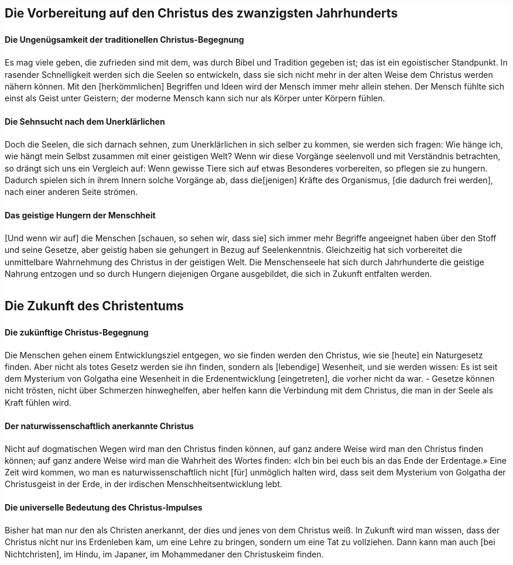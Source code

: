 ## Die Vorbereitung auf den Christus des zwanzigsten Jahrhunderts

#### Die Ungenügsamkeit der traditionellen Christus-Begegnung

Es mag viele geben, die zufrieden sind mit dem, was durch Bibel und Tradition gegeben ist; das ist ein egoistischer Standpunkt. In rasender Schnelligkeit werden sich die Seelen so entwickeln, dass sie sich nicht mehr in der alten Weise dem Christus werden nähern können. Mit den [herkömmlichen] Begriffen und Ideen wird der Mensch immer mehr allein stehen. Der Mensch fühlte sich einst als Geist unter Geistern; der moderne Mensch kann sich nur als Körper unter Körpern fühlen.

#### Die Sehnsucht nach dem Unerklärlichen

Doch die Seelen, die sich darnach sehnen, zum Unerklärlichen in sich selber zu kommen, sie werden sich fragen: Wie hänge ich, wie hängt mein Selbst zusammen mit einer geistigen Welt? Wenn wir diese Vorgänge seelenvoll und mit Verständnis betrachten, so drängt sich uns ein Vergleich auf: Wenn gewisse Tiere sich auf etwas Besonderes vorbereiten, so pflegen sie zu hungern. Dadurch spielen sich in ihrem Innern solche Vorgänge ab, dass die[jenigen] Kräfte des Organismus, [die dadurch frei werden], nach einer anderen Seite strömen.

#### Das geistige Hungern der Menschheit

[Und wenn wir auf] die Menschen [schauen, so sehen wir, dass sie] sich immer mehr Begriffe angeeignet haben über den Stoff und seine Gesetze, aber geistig haben sie gehungert in Bezug auf Seelenkenntnis. Gleichzeitig hat sich vorbereitet die unmittelbare Wahrnehmung des Christus in der geistigen Welt. Die Menschenseele hat sich durch Jahrhunderte die geistige Nahrung entzogen und so durch Hungern diejenigen Organe ausgebildet, die sich in Zukunft entfalten werden.

## Die Zukunft des Christentums

#### Die zukünftige Christus-Begegnung

Die Menschen gehen einem Entwicklungsziel entgegen, wo sie finden werden den Christus, wie sie [heute] ein Naturgesetz finden. Aber nicht als totes Gesetz werden sie ihn finden, sondern als [lebendige] Wesenheit, und sie werden wissen: Es ist seit dem Mysterium von Golgatha eine Wesenheit in die Erdenentwicklung [eingetreten], die vorher nicht da war. - Gesetze können nicht trösten, nicht über Schmerzen hinweghelfen, aber helfen kann die Verbindung mit dem Christus, die man in der Seele als Kraft fühlen wird.

#### Der naturwissenschaftlich anerkannte Christus

Nicht auf dogmatischen Wegen wird man den Christus finden können, auf ganz andere Weise wird man den Christus finden können; auf ganz andere Weise wird man die Wahrheit des Wortes finden: «Ich bin bei euch bis an das Ende der Erdentage.» Eine Zeit wird kommen, wo man es naturwissenschaftlich nicht [für] unmöglich halten wird, dass seit dem Mysterium von Golgatha der Christusgeist in der Erde, in der irdischen Menschheitsentwicklung lebt.

#### Die universelle Bedeutung des Christus-Impulses

Bisher hat man nur den als Christen anerkannt, der dies und jenes von dem Christus weiß. In Zukunft wird man wissen, dass der Christus nicht nur ins Erdenleben kam, um eine Lehre zu bringen, sondern um eine Tat zu vollziehen. Dann kann man auch [bei Nichtchristen], im Hindu, im Japaner, im Mohammedaner den Christuskeim finden.

